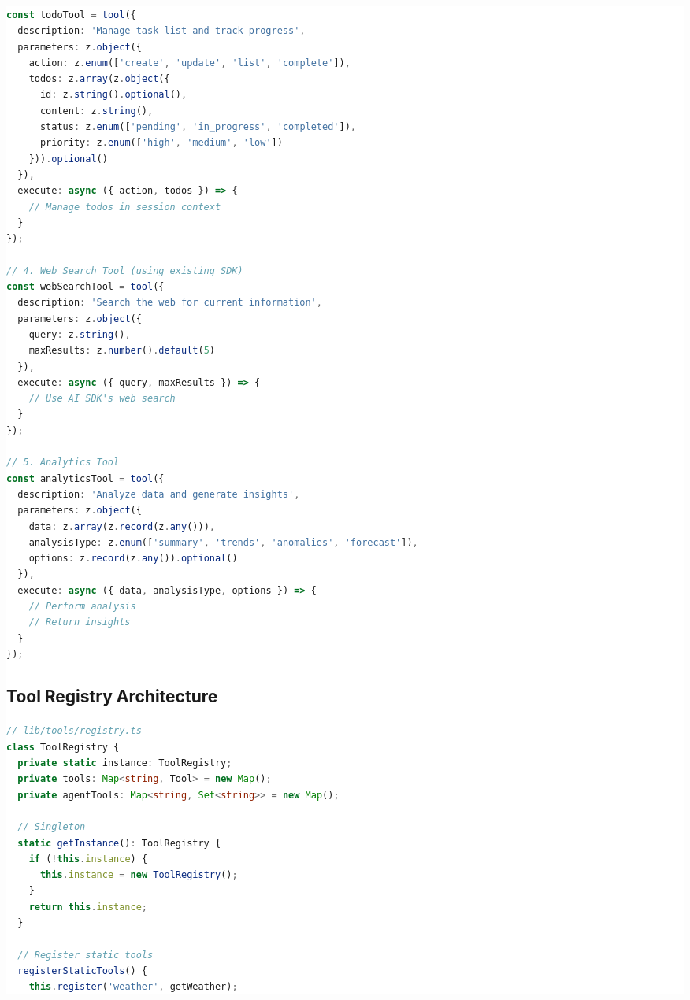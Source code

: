 ```typescript
const todoTool = tool({
  description: 'Manage task list and track progress',
  parameters: z.object({
    action: z.enum(['create', 'update', 'list', 'complete']),
    todos: z.array(z.object({
      id: z.string().optional(),
      content: z.string(),
      status: z.enum(['pending', 'in_progress', 'completed']),
      priority: z.enum(['high', 'medium', 'low'])
    })).optional()
  }),
  execute: async ({ action, todos }) => {
    // Manage todos in session context
  }
});

// 4. Web Search Tool (using existing SDK)
const webSearchTool = tool({
  description: 'Search the web for current information',
  parameters: z.object({
    query: z.string(),
    maxResults: z.number().default(5)
  }),
  execute: async ({ query, maxResults }) => {
    // Use AI SDK's web search
  }
});

// 5. Analytics Tool
const analyticsTool = tool({
  description: 'Analyze data and generate insights',
  parameters: z.object({
    data: z.array(z.record(z.any())),
    analysisType: z.enum(['summary', 'trends', 'anomalies', 'forecast']),
    options: z.record(z.any()).optional()
  }),
  execute: async ({ data, analysisType, options }) => {
    // Perform analysis
    // Return insights
  }
});
```

## Tool Registry Architecture

```typescript
// lib/tools/registry.ts
class ToolRegistry {
  private static instance: ToolRegistry;
  private tools: Map<string, Tool> = new Map();
  private agentTools: Map<string, Set<string>> = new Map();
  
  // Singleton
  static getInstance(): ToolRegistry {
    if (!this.instance) {
      this.instance = new ToolRegistry();
    }
    return this.instance;
  }
  
  // Register static tools
  registerStaticTools() {
    this.register('weather', getWeather);
```